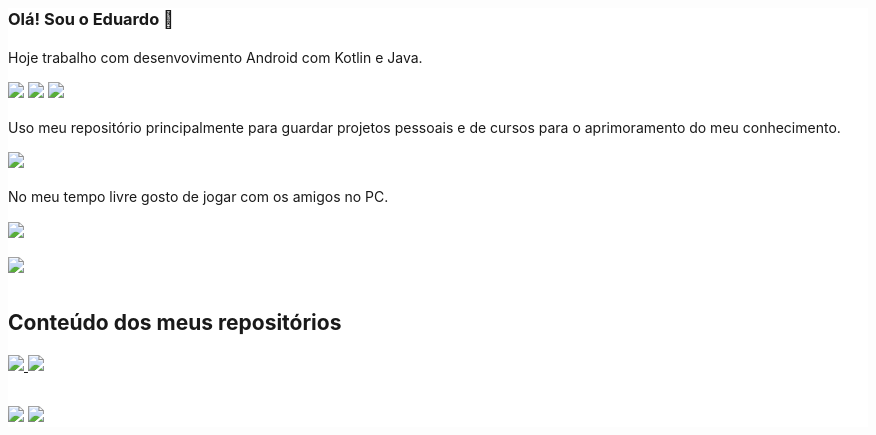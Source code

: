 ### Olá! Sou o Eduardo 👋

Hoje trabalho com desenvovimento Android com Kotlin e Java.

<div>
  <img src="https://img.shields.io/badge/Android-3DDC84?style=for-the-badge&logo=android&logoColor=white" />
  <img src="https://img.shields.io/badge/Kotlin-0095D5?&style=for-the-badge&logo=kotlin&logoColor=white" />
  <img src="https://img.shields.io/badge/Java-ED8B00?style=for-the-badge&logo=java&logoColor=white" />
</div>

Uso meu repositório principalmente para guardar projetos pessoais e de cursos para o aprimoramento do meu conhecimento.

<img width="100%" src="https://user-images.githubusercontent.com/8989346/136876224-bac0a91f-63a8-45ea-b5fc-6618bddf2335.gif" />

No meu tempo livre gosto de jogar com os amigos no PC. 

<a href="https://steamcommunity.com/profiles/76561198059524298/" target="_blank"><img src="https://img.shields.io/badge/Steam-000000?style=for-the-badge&logo=steam&logoColor=white" target="_blank"></a>

<img width="100%" src="https://user-images.githubusercontent.com/8989346/136876224-bac0a91f-63a8-45ea-b5fc-6618bddf2335.gif" />

## Conteúdo dos meus repositórios

<div>
  <a href="https://github.com/eduardocosta7">
  <img height="180em" src="https://github-readme-stats.vercel.app/api?username=eduardocosta7&show_icons=true&theme=dracula&include_all_commits=true&count_private=true"/>
  <img height="180em" src="https://github-readme-stats.vercel.app/api/top-langs/?username=eduardocosta7&layout=compact&langs_count=7&theme=dracula"/>
</div>

  ##
 
<div> 
  <a href="https://www.instagram.com/edvardo.costa/" target="_blank"><img src="https://img.shields.io/badge/-Instagram-%23E4405F?style=for-the-badge&logo=instagram&logoColor=white" target="_blank"></a>
  <a href="https://www.linkedin.com/in/eduardocosta7/" target="_blank"><img src="https://img.shields.io/badge/-LinkedIn-%230077B5?style=for-the-badge&logo=linkedin&logoColor=white" target="_blank"></a>
 
</div>
